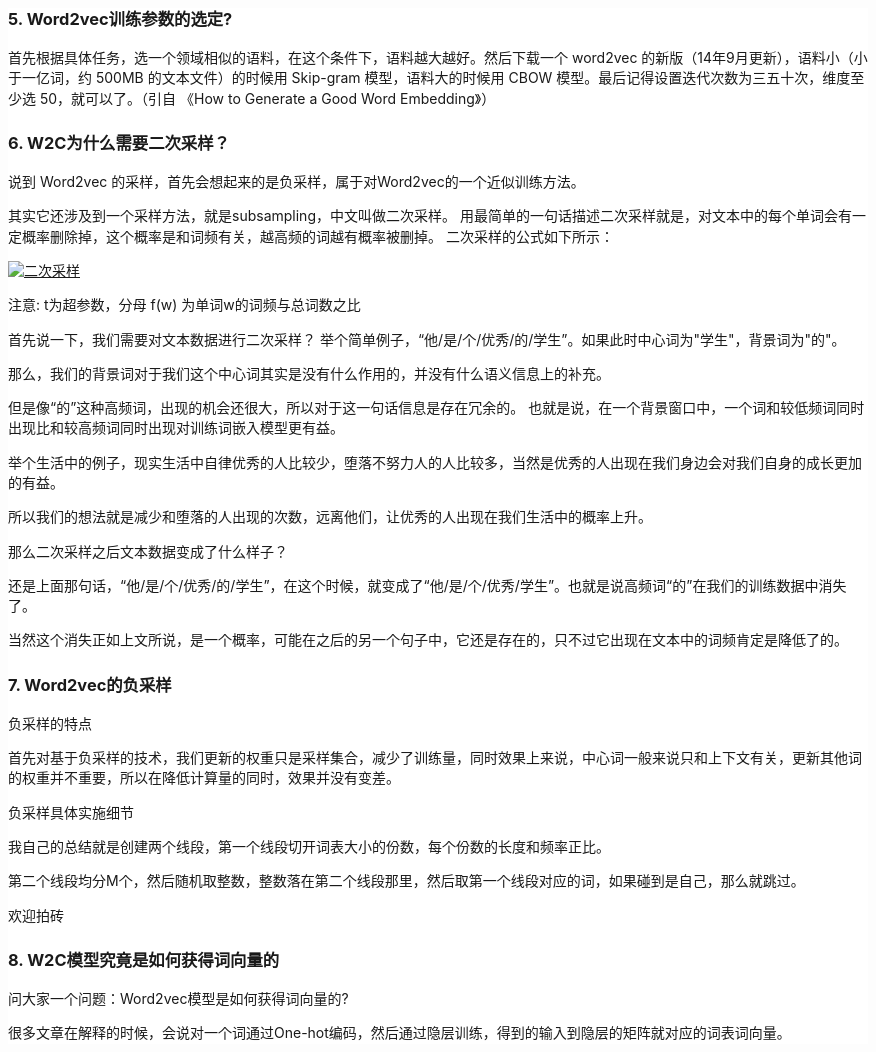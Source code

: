 

### 5. Word2vec训练参数的选定?

首先根据具体任务，选一个领域相似的语料，在这个条件下，语料越大越好。然后下载一个 word2vec 的新版（14年9月更新），语料小（小于一亿词，约 500MB 的文本文件）的时候用 Skip-gram 模型，语料大的时候用 CBOW 模型。最后记得设置迭代次数为三五十次，维度至少选 50，就可以了。（引自 《How to Generate a Good Word Embedding》）



### 6. W2C为什么需要二次采样？

说到 Word2vec 的采样，首先会想起来的是负采样，属于对Word2vec的一个近似训练方法。

其实它还涉及到一个采样方法，就是subsampling，中文叫做二次采样。 用最简单的一句话描述二次采样就是，对文本中的每个单词会有一定概率删除掉，这个概率是和词频有关，越高频的词越有概率被删掉。 二次采样的公式如下所示：

[![二次采样](https://github.com/DA-southampton/NLP_ability/raw/master/%E6%B7%B1%E5%BA%A6%E5%AD%A6%E4%B9%A0%E8%87%AA%E7%84%B6%E8%AF%AD%E8%A8%80%E5%A4%84%E7%90%86/%E8%AF%8D%E5%90%91%E9%87%8F/images/%E4%BA%8C%E6%AC%A1%E9%87%87%E6%A0%B7.png)](https://github.com/DA-southampton/NLP_ability/blob/master/深度学习自然语言处理/词向量/images/二次采样.png)

注意: t为超参数，分母 f(w) 为单词w的词频与总词数之比

首先说一下，我们需要对文本数据进行二次采样？ 举个简单例子，“他/是/个/优秀/的/学生”。如果此时中心词为"学生"，背景词为"的"。

那么，我们的背景词对于我们这个中心词其实是没有什么作用的，并没有什么语义信息上的补充。

但是像“的”这种高频词，出现的机会还很大，所以对于这一句话信息是存在冗余的。 也就是说，在一个背景窗口中，一个词和较低频词同时出现比和较高频词同时出现对训练词嵌入模型更有益。

举个生活中的例子，现实生活中自律优秀的人比较少，堕落不努力人的人比较多，当然是优秀的人出现在我们身边会对我们自身的成长更加的有益。

所以我们的想法就是减少和堕落的人出现的次数，远离他们，让优秀的人出现在我们生活中的概率上升。

那么二次采样之后文本数据变成了什么样子？

还是上面那句话，“他/是/个/优秀/的/学生”，在这个时候，就变成了“他/是/个/优秀/学生”。也就是说高频词“的”在我们的训练数据中消失了。

当然这个消失正如上文所说，是一个概率，可能在之后的另一个句子中，它还是存在的，只不过它出现在文本中的词频肯定是降低了的。



### 7. Word2vec的负采样

负采样的特点

首先对基于负采样的技术，我们更新的权重只是采样集合，减少了训练量，同时效果上来说，中心词一般来说只和上下文有关，更新其他词的权重并不重要，所以在降低计算量的同时，效果并没有变差。

负采样具体实施细节

我自己的总结就是创建两个线段，第一个线段切开词表大小的份数，每个份数的长度和频率正比。

第二个线段均分M个，然后随机取整数，整数落在第二个线段那里，然后取第一个线段对应的词，如果碰到是自己，那么就跳过。

欢迎拍砖



### 8. W2C模型究竟是如何获得词向量的

问大家一个问题：Word2vec模型是如何获得词向量的?

很多文章在解释的时候，会说对一个词通过One-hot编码，然后通过隐层训练，得到的输入到隐层的矩阵就对应的词表词向量。
